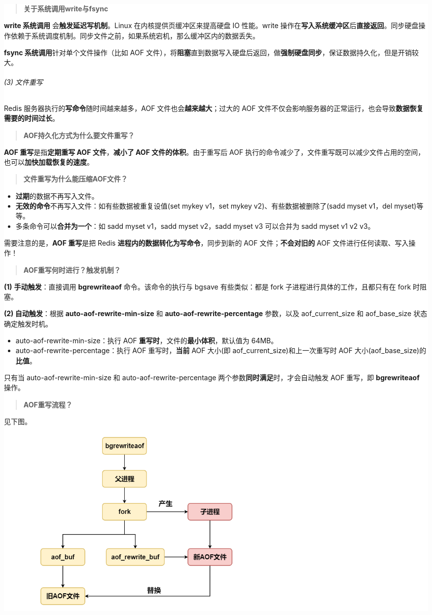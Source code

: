 > **关于系统调用write与fsync**

**write 系统调用** 会**触发延迟写机制**。Linux 在内核提供页缓冲区来提高硬盘 IO 性能。write 操作在**写入系统缓冲区**后**直接返回**。同步硬盘操作依赖于系统调度机制。同步文件之前，如果系统宕机，那么缓冲区内的数据丢失。

**fsync 系统调用**针对单个文件操作（比如 AOF 文件），将**阻塞**直到数据写入硬盘后返回，做**强制硬盘同步**，保证数据持久化，但是开销较大。

###### (3) 文件重写

Redis 服务器执行的**写命令**随时间越来越多，AOF 文件也会**越来越大**；过大的 AOF 文件不仅会影响服务器的正常运行，也会导致**数据恢复需要的时间过长**。

> **AOF持久化方式为什么要文件重写？**

**AOF 重写**是指**定期重写 AOF 文件**，**减小了 AOF 文件的体积**。由于重写后 AOF 执行的命令减少了，文件重写既可以减少文件占用的空间，也可以**加快加载恢复的速度**。

> **文件重写为什么能压缩AOF文件？**

- **过期**的数据不再写入文件。
- **无效的命令**不再写入文件：如有些数据被重复设值(set mykey v1，set mykey v2)、有些数据被删除了(sadd myset v1，del myset)等等。
- 多条命令可以**合并为一个**：如 sadd myset v1，sadd myset v2，sadd myset v3 可以合并为 sadd myset v1 v2 v3。

需要注意的是，**AOF 重写**是把 Redis **进程内的数据转化为写命令**，同步到新的 AOF 文件；**不会对旧的** AOF 文件进行任何读取、写入操作！

> **AOF重写何时进行？触发机制？**

**(1)** **手动触发**：直接调用 **bgrewriteaof** 命令。该命令的执行与 bgsave 有些类似：都是 fork 子进程进行具体的工作，且都只有在 fork 时阻塞。

**(2) 自动触发**：根据 **auto-aof-rewrite-min-size** 和 **auto-aof-rewrite-percentage** 参数，以及 aof_current_size 和 aof_base_size 状态确定触发时机。

- auto-aof-rewrite-min-size：执行 AOF **重写时**，文件的**最小体积**，默认值为 64MB。
- auto-aof-rewrite-percentage：执行 AOF 重写时，**当前** AOF 大小(即 aof_current_size)和上一次重写时 AOF 大小(aof_base_size)的**比值**。

只有当 auto-aof-rewrite-min-size 和 auto-aof-rewrite-percentage 两个参数**同时满足**时，才会自动触发 AOF 重写，即 **bgrewriteaof** 操作。

> **AOF重写流程？**

见下图。

<img src="assets/image-20200425165151442.png" alt="image-20200425165151442" style="zoom:67%;" />
